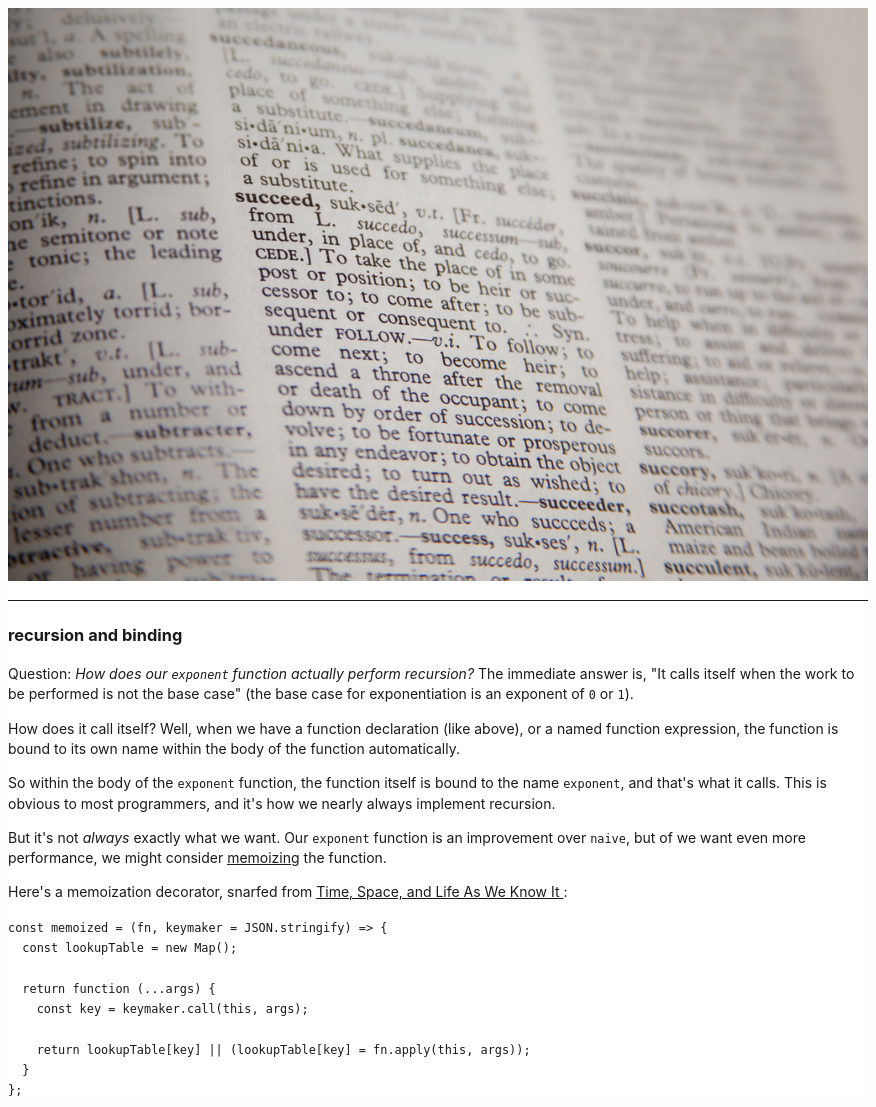 [![Dictionary - succeed ©2014 Flazingo Photos](/assets/images/dictionary.jpg)](https://www.flickr.com/photos/124247024@N07/14089978785)

---

### recursion and binding

Question: _How does our `exponent` function actually perform recursion?_ The immediate answer is, "It calls itself when the work to be performed is not the base case" (the base case for exponentiation is an exponent of `0` or `1`).

How does it call itself? Well, when we have a function declaration (like above), or a named function expression, the function is bound to its own name within the body of the function automatically.

So within the body of the `exponent` function, the function itself is bound to the name `exponent`, and that's what it calls. This is obvious to most programmers, and it's how we nearly always implement recursion.

But it's not _always_ exactly what we want. Our `exponent` function is an improvement over `naive`, but of we want even more performance, we might consider [memoizing](https://en.wikipedia.org/wiki/Memoization) the function.

Here's a memoization decorator, snarfed from [Time, Space, and Life As We Know It
](http://raganwald.com/2017/01/12/time-space-life-as-we-know-it.html):

```
const memoized = (fn, keymaker = JSON.stringify) => {
  const lookupTable = new Map();

  return function (...args) {
    const key = keymaker.call(this, args);

    return lookupTable[key] || (lookupTable[key] = fn.apply(this, args));
  }
};
```


[^little-omega]: The mockingbird or "M combinator" is also sometimes called ω, or "little omega". The full explanation for ω, as well as its relation to Ω ("big omega"), can be found on David C Keenan's delightful [To Dissect a Mockingbird](http://dkeenan.com/Lambda/)  page.<br/><br/>In Combinatory Logic, the fundamental combinators are named after birds, following the example of Raymond Smullyan's famous book [To Mock a Mockingbird](http://www.amazon.com/gp/product/B00A1P096Y/ref=as_li_ss_tl?ie=UTF8&camp=1789&creative=390957&creativeASIN=B00A1P096Y&linkCode=as2&tag=raganwald001-20). Needless to say, the title of the book and its central character is the inspiration for this essay!
[^tail]: It's also straightforward to convert this recursive function to a tail-recursive function, and then to an iterative form. See [A Trick of the Tail](http://raganwald.com/2018/05/27/tail.html) for a fuller explanation.
[^fib]: This basic pattern was originally discussed in an essay about a different recursive function, [writing a matrix multiplication implementation of fibonacci](http://raganwald.com/2015/12/20/an-es6-program-to-compute-fibonacci.html).
[^well-actually]: In proper combinatorial logic, the mockingbird is actually defined as `M x = x x`. However, this presumes that all combinators are "curried" and only take one argument. Our mockingbird is more "idiomatically JavaScript."<br/><br/>But it's certainly possible to use `const M = fn => fn(fn);`, we would just need to also rewrite our exponentiation function to have a signature of `myself => x => n => ...`, and so forth. That typically clutters JavaScript up, so we're using `const M = fn => (...args) => fn(fn, ...args);`, which amounts to the same thing.
[^aha]: In JavaScript, like almost all programming languages, we can bind values to names with paramaters, or with variable declarations, or with named functions. So having something like the M Combinator is optional, as we can choose to have a function refer to itself via a function name or variable binding. However, in Combinatory Logic and the Lambda calculus, there are no variable declarations or named functions.<br/><br/>Therefore, recursive combinators are necessary, as they are the only way to implement recursion. And since they don't have iteration either, recursion is the only way to do a lot of things we take for granted in JavaScript, like mapping lists. So recursive combinators are deeply important to the underlying building blocks of computer science.
[^pure]: In true Combinatory Logic fashion, if we wanted to we could similarly get rid of the bindings for `M`, `memoized`, and `ignoreFirst`. We would simply take the function expressions, and substitute them inline for the variable names. It would work just the same.
[^tco]: Our code works just fine on the Safari browser, which in addition to being far more thrifty with battery life on OS X and iOS devices, implements Tail Call Optimization, as specified in the JavaScript standard. Alas, most other implementations refuse to implement TCO.
[trampoline]: http://raganwald.com/2013/03/28/trampolines-in-javascript.html
[thunk]: https://en.wikipedia.org/wiki/Thunk_(functional_programming)
[cps]: https://en.wikipedia.org/wiki/Continuation-passing_style
[tail-recursive]: https://en.wikipedia.org/wiki/Tail-recursive_function
[trampolining]: https://en.wikipedia.org/wiki/Trampoline_(computing)
[y-combinator]: https://en.wikipedia.org/wiki/Fixed-point_combinator
[^whyy]: There are lots of essays deriving the Y Combinator step-by-step. Here's one in [JavaScript](https://enlight.nyc/y-combinator/), and here's [another](http://igstan.ro/posts/2010-12-01-deriving-the-y-combinator-in-7-easy-steps.html).